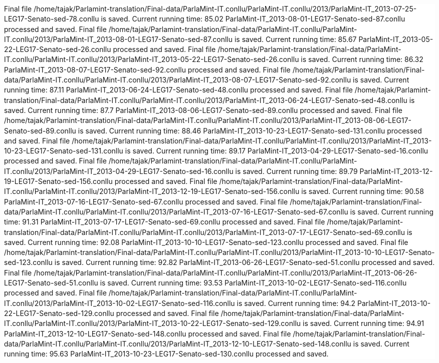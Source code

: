 Final file /home/tajak/Parlamint-translation/Final-data/ParlaMint-IT.conllu/ParlaMint-IT.conllu/2013/ParlaMint-IT_2013-07-25-LEG17-Senato-sed-78.conllu is saved.
Current running time: 85.02
ParlaMint-IT_2013-08-01-LEG17-Senato-sed-87.conllu processed and saved.
Final file /home/tajak/Parlamint-translation/Final-data/ParlaMint-IT.conllu/ParlaMint-IT.conllu/2013/ParlaMint-IT_2013-08-01-LEG17-Senato-sed-87.conllu is saved.
Current running time: 85.67
ParlaMint-IT_2013-05-22-LEG17-Senato-sed-26.conllu processed and saved.
Final file /home/tajak/Parlamint-translation/Final-data/ParlaMint-IT.conllu/ParlaMint-IT.conllu/2013/ParlaMint-IT_2013-05-22-LEG17-Senato-sed-26.conllu is saved.
Current running time: 86.32
ParlaMint-IT_2013-08-07-LEG17-Senato-sed-92.conllu processed and saved.
Final file /home/tajak/Parlamint-translation/Final-data/ParlaMint-IT.conllu/ParlaMint-IT.conllu/2013/ParlaMint-IT_2013-08-07-LEG17-Senato-sed-92.conllu is saved.
Current running time: 87.11
ParlaMint-IT_2013-06-24-LEG17-Senato-sed-48.conllu processed and saved.
Final file /home/tajak/Parlamint-translation/Final-data/ParlaMint-IT.conllu/ParlaMint-IT.conllu/2013/ParlaMint-IT_2013-06-24-LEG17-Senato-sed-48.conllu is saved.
Current running time: 87.7
ParlaMint-IT_2013-08-06-LEG17-Senato-sed-89.conllu processed and saved.
Final file /home/tajak/Parlamint-translation/Final-data/ParlaMint-IT.conllu/ParlaMint-IT.conllu/2013/ParlaMint-IT_2013-08-06-LEG17-Senato-sed-89.conllu is saved.
Current running time: 88.46
ParlaMint-IT_2013-10-23-LEG17-Senato-sed-131.conllu processed and saved.
Final file /home/tajak/Parlamint-translation/Final-data/ParlaMint-IT.conllu/ParlaMint-IT.conllu/2013/ParlaMint-IT_2013-10-23-LEG17-Senato-sed-131.conllu is saved.
Current running time: 89.17
ParlaMint-IT_2013-04-29-LEG17-Senato-sed-16.conllu processed and saved.
Final file /home/tajak/Parlamint-translation/Final-data/ParlaMint-IT.conllu/ParlaMint-IT.conllu/2013/ParlaMint-IT_2013-04-29-LEG17-Senato-sed-16.conllu is saved.
Current running time: 89.79
ParlaMint-IT_2013-12-19-LEG17-Senato-sed-156.conllu processed and saved.
Final file /home/tajak/Parlamint-translation/Final-data/ParlaMint-IT.conllu/ParlaMint-IT.conllu/2013/ParlaMint-IT_2013-12-19-LEG17-Senato-sed-156.conllu is saved.
Current running time: 90.58
ParlaMint-IT_2013-07-16-LEG17-Senato-sed-67.conllu processed and saved.
Final file /home/tajak/Parlamint-translation/Final-data/ParlaMint-IT.conllu/ParlaMint-IT.conllu/2013/ParlaMint-IT_2013-07-16-LEG17-Senato-sed-67.conllu is saved.
Current running time: 91.31
ParlaMint-IT_2013-07-17-LEG17-Senato-sed-69.conllu processed and saved.
Final file /home/tajak/Parlamint-translation/Final-data/ParlaMint-IT.conllu/ParlaMint-IT.conllu/2013/ParlaMint-IT_2013-07-17-LEG17-Senato-sed-69.conllu is saved.
Current running time: 92.08
ParlaMint-IT_2013-10-10-LEG17-Senato-sed-123.conllu processed and saved.
Final file /home/tajak/Parlamint-translation/Final-data/ParlaMint-IT.conllu/ParlaMint-IT.conllu/2013/ParlaMint-IT_2013-10-10-LEG17-Senato-sed-123.conllu is saved.
Current running time: 92.82
ParlaMint-IT_2013-06-26-LEG17-Senato-sed-51.conllu processed and saved.
Final file /home/tajak/Parlamint-translation/Final-data/ParlaMint-IT.conllu/ParlaMint-IT.conllu/2013/ParlaMint-IT_2013-06-26-LEG17-Senato-sed-51.conllu is saved.
Current running time: 93.53
ParlaMint-IT_2013-10-02-LEG17-Senato-sed-116.conllu processed and saved.
Final file /home/tajak/Parlamint-translation/Final-data/ParlaMint-IT.conllu/ParlaMint-IT.conllu/2013/ParlaMint-IT_2013-10-02-LEG17-Senato-sed-116.conllu is saved.
Current running time: 94.2
ParlaMint-IT_2013-10-22-LEG17-Senato-sed-129.conllu processed and saved.
Final file /home/tajak/Parlamint-translation/Final-data/ParlaMint-IT.conllu/ParlaMint-IT.conllu/2013/ParlaMint-IT_2013-10-22-LEG17-Senato-sed-129.conllu is saved.
Current running time: 94.91
ParlaMint-IT_2013-12-10-LEG17-Senato-sed-148.conllu processed and saved.
Final file /home/tajak/Parlamint-translation/Final-data/ParlaMint-IT.conllu/ParlaMint-IT.conllu/2013/ParlaMint-IT_2013-12-10-LEG17-Senato-sed-148.conllu is saved.
Current running time: 95.63
ParlaMint-IT_2013-10-23-LEG17-Senato-sed-130.conllu processed and saved.